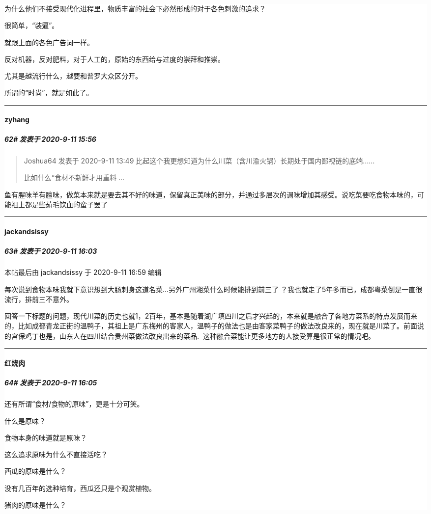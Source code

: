 为什么他们不接受现代化进程里，物质丰富的社会下必然形成的对于各色刺激的追求？


很简单，“装逼”。

就跟上面的各色广告词一样。

反对机器，反对肥料，对于人工的，原始的东西给与过度的崇拜和推崇。

尤其是越流行什么，越要和普罗大众区分开。

所谓的“时尚”，就是如此了。


-----

####  zyhang  
##### 62#       发表于 2020-9-11 15:56


<blockquote>Joshua64 发表于 2020-9-11 13:49
比起这个我更想知道为什么川菜（含川渝火锅）长期处于国内鄙视链的底端……

比如什么“食材不新鲜才用重料 ...</blockquote>
鱼有腥味羊有膻味，做菜本来就是要去其不好的味道，保留真正美味的部分，并通过多层次的调味增加其感受。说吃菜要吃食物本味的，可能祖上都是些茹毛饮血的蛮子罢了


-----

####  jackandsissy  
##### 63#       发表于 2020-9-11 16:03


 本帖最后由 jackandsissy 于 2020-9-11 16:59 编辑 

每次说到食物本味我就下意识想到大肠刺身这道名菜...另外广州湘菜什么时候能排到前三了 ？我也就走了5年多而已，成都粤菜倒是一直很流行，排前三不意外。


回答一下标题的问题，现代川菜的历史也就1，2百年，基本是随着湖广填四川之后才兴起的，本来就是融合了各地方菜系的特点发展而来的，比如成都青龙正街的温鸭子，其祖上是广东梅州的客家人，温鸭子的做法也是由客家菜鸭子的做法改良来的，现在就是川菜了。前面说的宫保鸡丁也是，山东人在四川结合贵州菜做法改良出来的菜品.  这种融合菜能让更多地方的人接受算是很正常的情况吧。


-----

####  红烧肉  
##### 64#       发表于 2020-9-11 16:05


还有所谓“食材/食物的原味”，更是十分可笑。


什么是原味？

食物本身的味道就是原味？

这么追求原味为什么不直接活吃？


西瓜的原味是什么？

没有几百年的选种培育，西瓜还只是个观赏植物。


猪肉的原味是什么？
